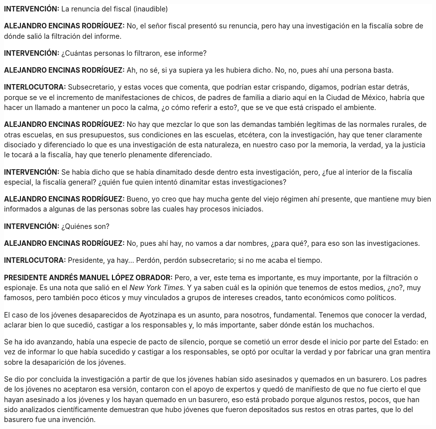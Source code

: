 **INTERVENCIÓN:** La renuncia del fiscal (inaudible)

**ALEJANDRO ENCINAS RODRÍGUEZ:** No, el señor fiscal presentó su renuncia,
pero hay una investigación en la fiscalía sobre de dónde salió la filtración
del informe.

**INTERVENCIÓN:** ¿Cuántas personas lo filtraron, ese informe?

**ALEJANDRO ENCINAS RODRÍGUEZ:** Ah, no sé, si ya supiera ya les hubiera
dicho. No, no, pues ahí una persona basta.

**INTERLOCUTORA:** Subsecretario, y estas voces que comenta, que podrían estar
crispando, digamos, podrían estar detrás, porque se ve el incremento de
manifestaciones de chicos, de padres de familia a diario aquí en la Ciudad de
México, habría que hacer un llamado a mantener un poco la calma, ¿o cómo
referir a esto?, que se ve que está crispado el ambiente.

**ALEJANDRO ENCINAS RODRÍGUEZ:** No hay que mezclar lo que son las demandas
también legítimas de las normales rurales, de otras escuelas, en sus
presupuestos, sus condiciones en las escuelas, etcétera, con la investigación,
hay que tener claramente disociado y diferenciado lo que es una investigación
de esta naturaleza, en nuestro caso por la memoria, la verdad, ya la justicia
le tocará a la fiscalía, hay que tenerlo plenamente diferenciado.

**INTERVENCIÓN:** Se había dicho que se había dinamitado desde dentro esta
investigación, pero, ¿fue al interior de la fiscalía especial, la fiscalía
general? ¿quién fue quien intentó dinamitar estas investigaciones?

**ALEJANDRO ENCINAS RODRÍGUEZ:** Bueno, yo creo que hay mucha gente del viejo
régimen ahí presente, que mantiene muy bien informados a algunas de las
personas sobre las cuales hay procesos iniciados.

**INTERVENCIÓN:** ¿Quiénes son?

**ALEJANDRO ENCINAS RODRÍGUEZ:** No, pues ahí hay, no vamos a dar nombres,
¿para qué?, para eso son las investigaciones.

**INTERLOCUTORA:** Presidente, ya hay… Perdón, perdón subsecretario; si no me
acaba el tiempo.

**PRESIDENTE ANDRÉS MANUEL LÓPEZ OBRADOR:** Pero, a ver, este tema es
importante, es muy importante, por la filtración o espionaje. Es una nota que
salió en el _New York Times._ Y ya saben cuál es la opinión que tenemos de
estos medios, ¿no?, muy famosos, pero también poco éticos y muy vinculados a
grupos de intereses creados, tanto económicos como políticos.

El caso de los jóvenes desaparecidos de Ayotzinapa es un asunto, para
nosotros, fundamental. Tenemos que conocer la verdad, aclarar bien lo que
sucedió, castigar a los responsables y, lo más importante, saber dónde están
los muchachos.

Se ha ido avanzando, había una especie de pacto de silencio, porque se cometió
un error desde el inicio por parte del Estado: en vez de informar lo que había
sucedido y castigar a los responsables, se optó por ocultar la verdad y por
fabricar una gran mentira sobre la desaparición de los jóvenes.

Se dio por concluida la investigación a partir de que los jóvenes habían sido
asesinados y quemados en un basurero. Los padres de los jóvenes no aceptaron
esa versión, contaron con el apoyo de expertos y quedó de manifiesto de que no
fue cierto el que hayan asesinado a los jóvenes y los hayan quemado en un
basurero, eso está probado porque algunos restos, pocos, que han sido
analizados científicamente demuestran que hubo jóvenes que fueron depositados
sus restos en otras partes, que lo del basurero fue una invención.
